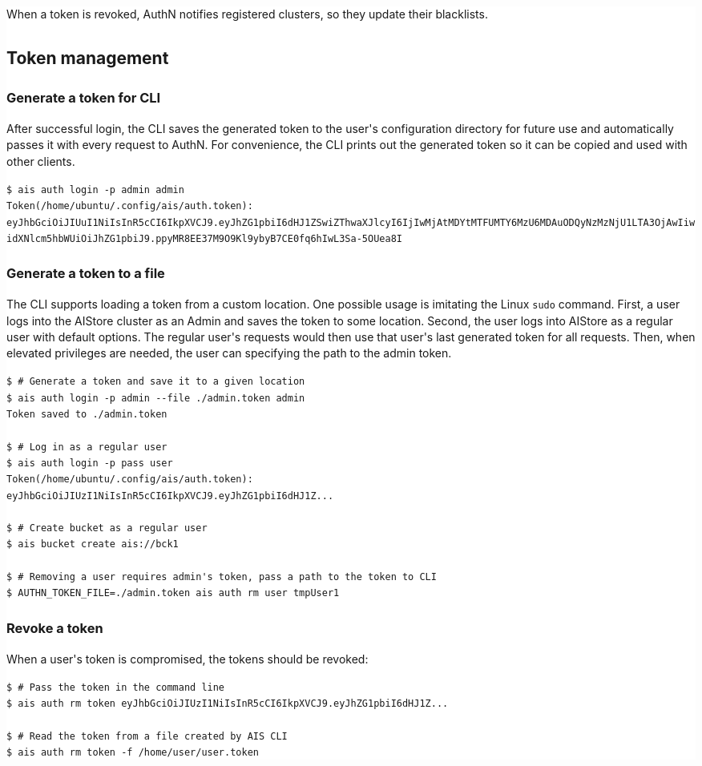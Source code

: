 When a token is revoked, AuthN notifies registered clusters, so they update their blacklists.

## Token management

### Generate a token for CLI

After successful login, the CLI saves the generated token to the user's configuration directory for future use and automatically passes it with every request to AuthN.
For convenience, the CLI prints out the generated token so it can be copied and used with other clients.

```console
$ ais auth login -p admin admin
Token(/home/ubuntu/.config/ais/auth.token):
eyJhbGciOiJIUuI1NiIsInR5cCI6IkpXVCJ9.eyJhZG1pbiI6dHJ1ZSwiZThwaXJlcyI6IjIwMjAtMDYtMTFUMTY6MzU6MDAuODQyNzMzNjU1LTA3OjAwIiwidXNlcm5hbWUiOiJhZG1pbiJ9.ppyMR8EE37M9O9Kl9ybyB7CE0fq6hIwL3Sa-5OUea8I
```

### Generate a token to a file

The CLI supports loading a token from a custom location.
One possible usage is imitating the Linux `sudo` command.
First, a user logs into the AIStore cluster as an Admin and saves the token to some location.
Second, the user logs into AIStore as a regular user with default options.
The regular user's requests would then use that user's last generated token for all requests.
Then, when elevated privileges are needed, the user can specifying the path to the admin token.

```console
$ # Generate a token and save it to a given location
$ ais auth login -p admin --file ./admin.token admin
Token saved to ./admin.token

$ # Log in as a regular user
$ ais auth login -p pass user
Token(/home/ubuntu/.config/ais/auth.token):
eyJhbGciOiJIUzI1NiIsInR5cCI6IkpXVCJ9.eyJhZG1pbiI6dHJ1Z...

$ # Create bucket as a regular user
$ ais bucket create ais://bck1

$ # Removing a user requires admin's token, pass a path to the token to CLI
$ AUTHN_TOKEN_FILE=./admin.token ais auth rm user tmpUser1
```

### Revoke a token

When a user's token is compromised, the tokens should be revoked:

```console
$ # Pass the token in the command line
$ ais auth rm token eyJhbGciOiJIUzI1NiIsInR5cCI6IkpXVCJ9.eyJhZG1pbiI6dHJ1Z...

$ # Read the token from a file created by AIS CLI
$ ais auth rm token -f /home/user/user.token
```
